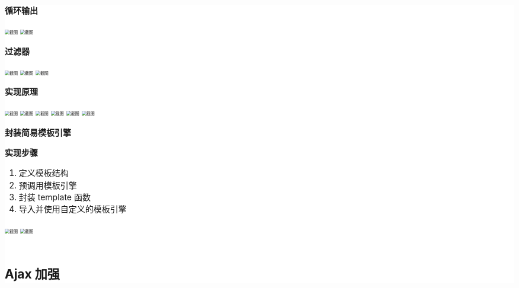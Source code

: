**循环输出**

<img src="https://cdn.jsdelivr.net/gh/LAOVA/Typora_images@main/img/202310092358521.png" alt="截图" style="zoom:50%;" />

<img src="https://cdn.jsdelivr.net/gh/LAOVA/Typora_images@main/img/202310092358328.png" alt="截图" style="zoom:50%;" />

<br/>

**过滤器**

<img src="https://cdn.jsdelivr.net/gh/LAOVA/Typora_images@main/img/202310092358857.png" alt="截图" style="zoom:50%;" />

<img src="https://cdn.jsdelivr.net/gh/LAOVA/Typora_images@main/img/202310092358842.png" alt="截图" style="zoom:50%;" />

<img src="https://cdn.jsdelivr.net/gh/LAOVA/Typora_images@main/img/202310092358026.png" alt="截图" style="zoom:50%;" />

<br/>

**实现原理**

<img src="https://cdn.jsdelivr.net/gh/LAOVA/Typora_images@main/img/202310092359426.png" alt="截图" style="zoom:50%;" />

<img src="https://cdn.jsdelivr.net/gh/LAOVA/Typora_images@main/img/202310092359328.png" alt="截图" style="zoom:50%;" />

<img src="https://cdn.jsdelivr.net/gh/LAOVA/Typora_images@main/img/202310092359544.png" alt="截图" style="zoom:50%;" />

<img src="https://cdn.jsdelivr.net/gh/LAOVA/Typora_images@main/img/202310092359055.png" alt="截图" style="zoom:50%;" />

<img src="https://cdn.jsdelivr.net/gh/LAOVA/Typora_images@main/img/202310092359130.png" alt="截图" style="zoom:50%;" />

<img src="https://cdn.jsdelivr.net/gh/LAOVA/Typora_images@main/img/202310092359085.png" alt="截图" style="zoom:50%;" />

<br/>

**封装简易模板引擎**

**实现步骤**

1. 定义模板结构
2. 预调用模板引擎
3. 封装 template 函数
4. 导入并使用自定义的模板引擎

<img src="https://cdn.jsdelivr.net/gh/LAOVA/Typora_images@main/img/202310100000312.png" alt="截图" style="zoom:50%;" />

<img src="https://cdn.jsdelivr.net/gh/LAOVA/Typora_images@main/img/202310100000157.png" alt="截图" style="zoom:50%;" />

<br/>

<br/>

## Ajax 加强
